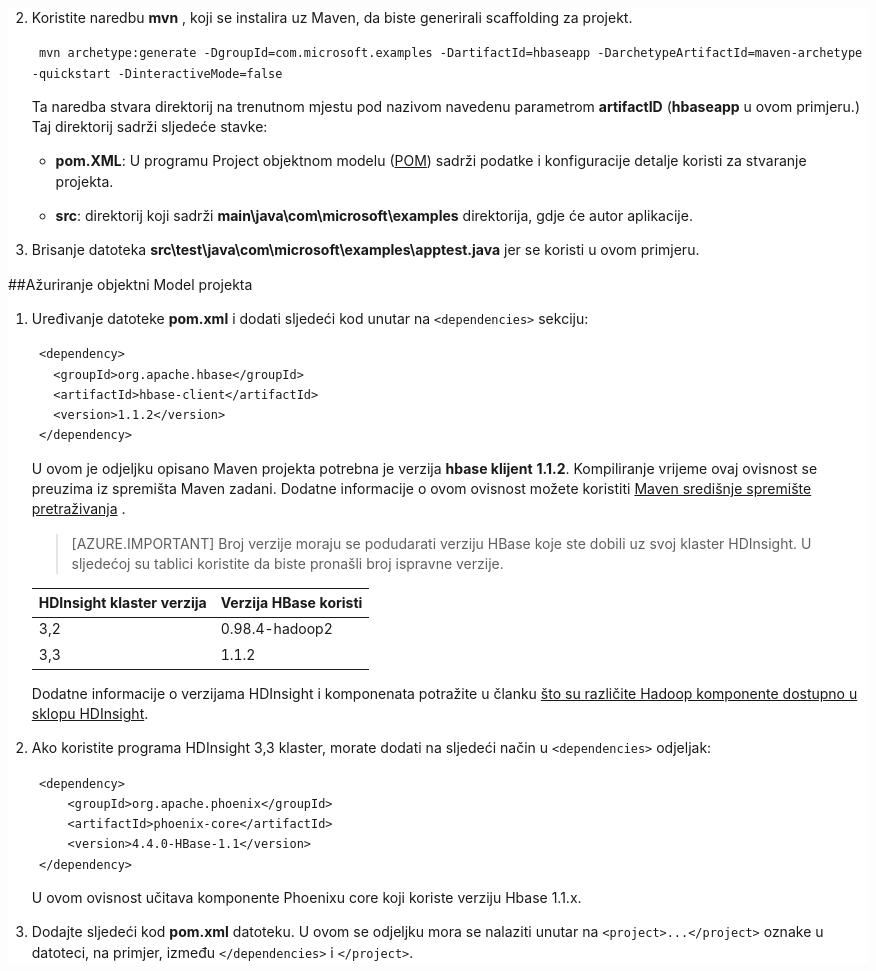 2. Koristite naredbu __mvn__ , koji se instalira uz Maven, da biste generirali scaffolding za projekt.

        mvn archetype:generate -DgroupId=com.microsoft.examples -DartifactId=hbaseapp -DarchetypeArtifactId=maven-archetype-quickstart -DinteractiveMode=false

    Ta naredba stvara direktorij na trenutnom mjestu pod nazivom navedenu parametrom __artifactID__ (**hbaseapp** u ovom primjeru.) Taj direktorij sadrži sljedeće stavke:

    * __pom.XML__: U programu Project objektnom modelu ([POM](http://maven.apache.org/guides/introduction/introduction-to-the-pom.html)) sadrži podatke i konfiguracije detalje koristi za stvaranje projekta.

    * __src__: direktorij koji sadrži __main\java\com\microsoft\examples__ direktorija, gdje će autor aplikacije.

3. Brisanje datoteka __src\test\java\com\microsoft\examples\apptest.java__ jer se koristi u ovom primjeru.

##<a name="update-the-project-object-model"></a>Ažuriranje objektni Model projekta

1. Uređivanje datoteke __pom.xml__ i dodati sljedeći kod unutar na `<dependencies>` sekciju:

        <dependency>
          <groupId>org.apache.hbase</groupId>
          <artifactId>hbase-client</artifactId>
          <version>1.1.2</version>
        </dependency>

    U ovom je odjeljku opisano Maven projekta potrebna je verzija __hbase klijent__ __1.1.2__. Kompiliranje vrijeme ovaj ovisnost se preuzima iz spremišta Maven zadani. Dodatne informacije o ovom ovisnost možete koristiti [Maven središnje spremište pretraživanja](http://search.maven.org/#artifactdetails%7Corg.apache.hbase%7Chbase-client%7C0.98.4-hadoop2%7Cjar) .

    > [AZURE.IMPORTANT] Broj verzije moraju se podudarati verziju HBase koje ste dobili uz svoj klaster HDInsight. U sljedećoj su tablici koristite da biste pronašli broj ispravne verzije.

  	| HDInsight klaster verzija | Verzija HBase koristi |
  	| ----- | ----- |
  	| 3,2 | 0.98.4-hadoop2 |
  	| 3,3 | 1.1.2 |

    Dodatne informacije o verzijama HDInsight i komponenata potražite u članku [što su različite Hadoop komponente dostupno u sklopu HDInsight](hdinsight-component-versioning.md).

2. Ako koristite programa HDInsight 3,3 klaster, morate dodati na sljedeći način u `<dependencies>` odjeljak:

        <dependency>
            <groupId>org.apache.phoenix</groupId>
            <artifactId>phoenix-core</artifactId>
            <version>4.4.0-HBase-1.1</version>
        </dependency>
    
    U ovom ovisnost učitava komponente Phoenixu core koji koriste verziju Hbase 1.1.x.

2. Dodajte sljedeći kod __pom.xml__ datoteku. U ovom se odjeljku mora se nalaziti unutar na `<project>...</project>` oznake u datoteci, na primjer, između `</dependencies>` i `</project>`.
